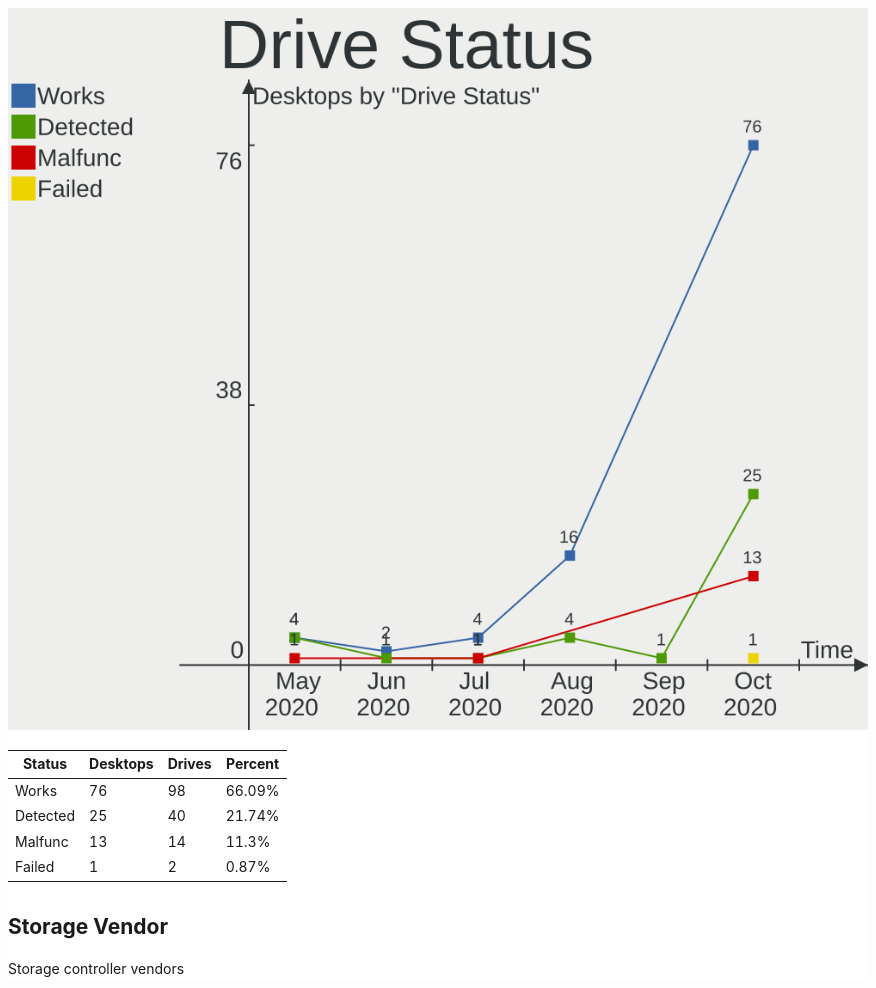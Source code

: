 ![Drive Status](./images/line_chart_bsd/drive_status.svg)

| Status   | Desktops | Drives | Percent |
|----------|----------|--------|---------|
| Works    | 76       | 98     | 66.09%  |
| Detected | 25       | 40     | 21.74%  |
| Malfunc  | 13       | 14     | 11.3%   |
| Failed   | 1        | 2      | 0.87%   |

Storage Vendor
--------------

Storage controller vendors
